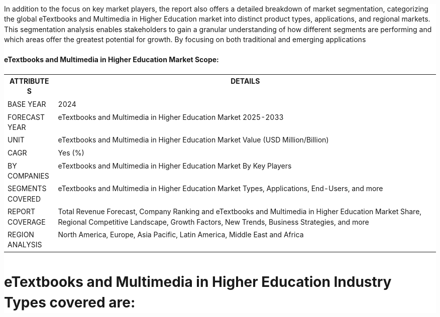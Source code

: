 In addition to the focus on key market players, the report also offers a detailed breakdown of market segmentation, categorizing the global eTextbooks and Multimedia in Higher Education market into distinct product types, applications, and regional markets. This segmentation analysis enables stakeholders to gain a granular understanding of how different segments are performing and which areas offer the greatest potential for growth. By focusing on both traditional and emerging applications

<h4>eTextbooks and Multimedia in Higher Education Market Scope:</h4>
<table>
<tr>
<th>ATTRIBUTES</th>
<th>DETAILS</th>
</tr>
<tr>
<td>BASE YEAR</td>
<td>2024</td>
</tr>
<tr>
<td>FORECAST YEAR</td>
<td>eTextbooks and Multimedia in Higher Education Market 2025-2033</td>
</tr>
<tr>
<td>UNIT</td>
<td>eTextbooks and Multimedia in Higher Education Market Value (USD Million/Billion)</td>
<tr>
<td>CAGR</td>
<td>Yes (%)</td>
</tr>
</tr>
<tr>
<td>BY COMPANIES</td>
<td>eTextbooks and Multimedia in Higher Education Market By Key Players</td>
</tr>
<tr>
<td>SEGMENTS COVERED</td>
<td>eTextbooks and Multimedia in Higher Education Market Types, Applications, End-Users, and more</td>
</tr>
<tr>
<td>REPORT COVERAGE</td>
<td>Total Revenue Forecast, Company Ranking and eTextbooks and Multimedia in Higher Education Market Share, Regional Competitive Landscape, Growth Factors, New Trends, Business Strategies, and more</td>
</tr>
<tr>
<td>REGION ANALYSIS</td>
<td>North America, Europe, Asia Pacific, Latin America, Middle East and Africa</td>
</tr>
</table>

# <strong>eTextbooks and Multimedia in Higher Education Industry Types covered are:</strong>
